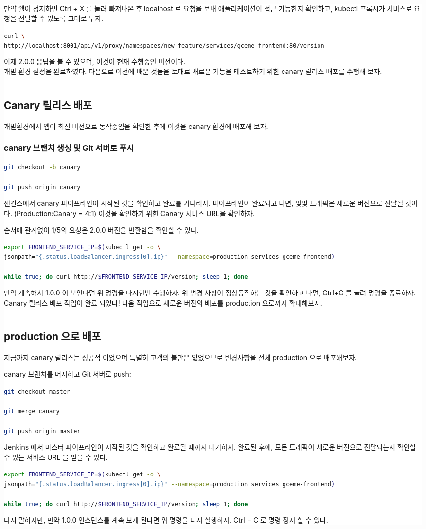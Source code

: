 만약 쉘이 정지하면 Ctrl + X 를 눌러 빠져나온 후 localhost 로 요청을 보내 애플리케이션이 접근 가능한지 확인하고, kubectl 프록시가 서비스로 요청을 전달할 수 있도록  그대로 두자.

```bash
curl \
http://localhost:8001/api/v1/proxy/namespaces/new-feature/services/gceme-frontend:80/version
```

이제 2.0.0 응답을 볼 수 있으며, 이것이 현재 수행중인 버전이다.  
개발 환경 설정을 완료하였다. 다음으로 이전에 배운 것들을 토대로 새로운 기능을 테스트하기 위한 canary 릴리스 배포를 수행해 보자.

---

## Canary 릴리스 배포
개발환경에서 앱이 최신 버전으로 동작중임을 확인한 후에 이것을 canary 환경에 배포해 보자.

### canary 브랜치 생성 및 Git 서버로 푸시
```bash
git checkout -b canary

git push origin canary
```

젠킨스에서 canary 파이프라인이 시작된 것을 확인하고 완료를 기다리자. 파이프라인이 완료되고 나면, 몇몇 트래픽은 새로운 버전으로 전달될 것이다. 
(Production:Canary = 4:1) 이것을 확인하기 위한 Canary 서비스 URL을 확인하자.

순서에 관계없이 1/5의 요청은 2.0.0 버전을 반환함을 확인할 수 있다.
```bash
export FRONTEND_SERVICE_IP=$(kubectl get -o \
jsonpath="{.status.loadBalancer.ingress[0].ip}" --namespace=production services gceme-frontend)

while true; do curl http://$FRONTEND_SERVICE_IP/version; sleep 1; done
```
만약 계속해서 1.0.0 이 보인다면 위 명령을 다시한번 수행하자. 위 변경 사항이 정상동작하는 것을 확인하고 나면, Ctrl+C 를 눌려 명령을 종료하자.
Canary 릴리스 배포 작업이 완료 되었다! 다음 작업으로 새로운 버전의 배포를 production 으로까지 확대해보자.

---

## production 으로 배포

지금까지 canary 릴리스는 성공적 이었으며 특별히 고객의 불만은 없었으므로 변경사항을 전체 production 으로 배포해보자.  

canary 브랜치를 머지하고 Git 서버로 push:
```bash
git checkout master

git merge canary

git push origin master
```

Jenkins 에서 마스터 파이프라인이 시작된 것을 확인하고 완료될 때까지 대기하자. 완료된 후에, 모든 트래픽이 새로운 버전으로 전달되는지 확인할 수 있는 서비스 URL 을 얻을 수 있다.
```bash
export FRONTEND_SERVICE_IP=$(kubectl get -o \
jsonpath="{.status.loadBalancer.ingress[0].ip}" --namespace=production services gceme-frontend)

while true; do curl http://$FRONTEND_SERVICE_IP/version; sleep 1; done
```
다시 말하지만, 만약 1.0.0 인스턴스를 계속 보게 된다면 위 명령을 다시 실행하자. Ctrl + C 로 명령 정지 할 수 있다.
